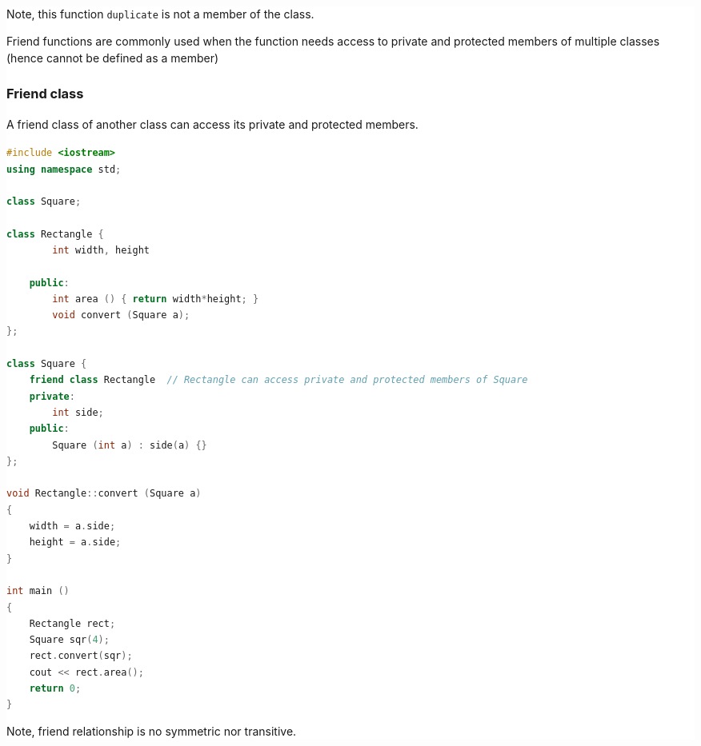

Note, this function `duplicate` is not a member of the class.

Friend functions are commonly used when the function needs access to private and protected members of multiple classes (hence cannot be defined as a member)







### Friend class

A friend class of another class can access its private and protected members.

```c++
#include <iostream>
using namespace std;

class Square;

class Rectangle {
    	int width, height

	public:
    	int area () { return width*height; }
    	void convert (Square a);
};

class Square {
    friend class Rectangle	// Rectangle can access private and protected members of Square
	private:
    	int side;
    public:
    	Square (int a) : side(a) {}
};

void Rectangle::convert (Square a)
{
    width = a.side;
    height = a.side;
}

int main ()
{
	Rectangle rect;
    Square sqr(4);
    rect.convert(sqr);
    cout << rect.area();
    return 0;
}
```



Note, friend relationship is no symmetric nor transitive.
